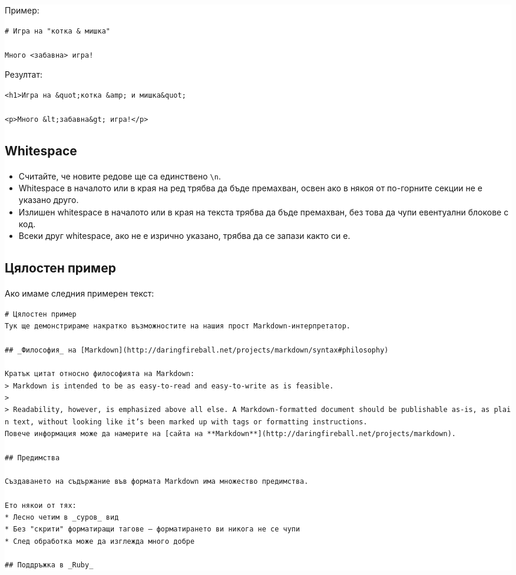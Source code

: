 Пример:

    # Игра на "котка & мишка"

    Много <забавна> игра!

Резултат:

    <h1>Игра на &quot;котка &amp; и мишка&quot;

    <p>Много &lt;забавна&gt; игра!</p>

## Whitespace

* Считайте, че новите редове ще са единствено `\n`.
* Whitespace в началото или в края на ред трябва да бъде премахван, освен ако в някоя от по-горните секции не е указано друго.
* Излишен whitespace в началото или в края на текста трябва да бъде премахван, без това да чупи евентуални блокове с код.
* Всеки друг whitespace, ако не е изрично указано, трябва да се запази както си е.

## Цялостен пример

Ако имаме следния примерен текст:

    # Цялостен пример
    Тук ще демонстрираме накратко възможностите на нашия прост Markdown-интерпретатор.

    ## _Философия_ на [Markdown](http://daringfireball.net/projects/markdown/syntax#philosophy)

    Кратък цитат относно философията на Markdown:
    > Markdown is intended to be as easy-to-read and easy-to-write as is feasible.
    > 
    > Readability, however, is emphasized above all else. A Markdown-formatted document should be publishable as-is, as plain text, without looking like it’s been marked up with tags or formatting instructions.
    Повече информация може да намерите на [сайта на **Markdown**](http://daringfireball.net/projects/markdown).

    ## Предимства

    Създаването на съдържание във формата Markdown има множество предимства.

    Ето някои от тях:
    * Лесно четим в _суров_ вид
    * Без "скрити" форматиращи тагове — форматирането ви никога не се чупи
    * След обработка може да изглежда много добре

    ## Поддръжка в _Ruby_
